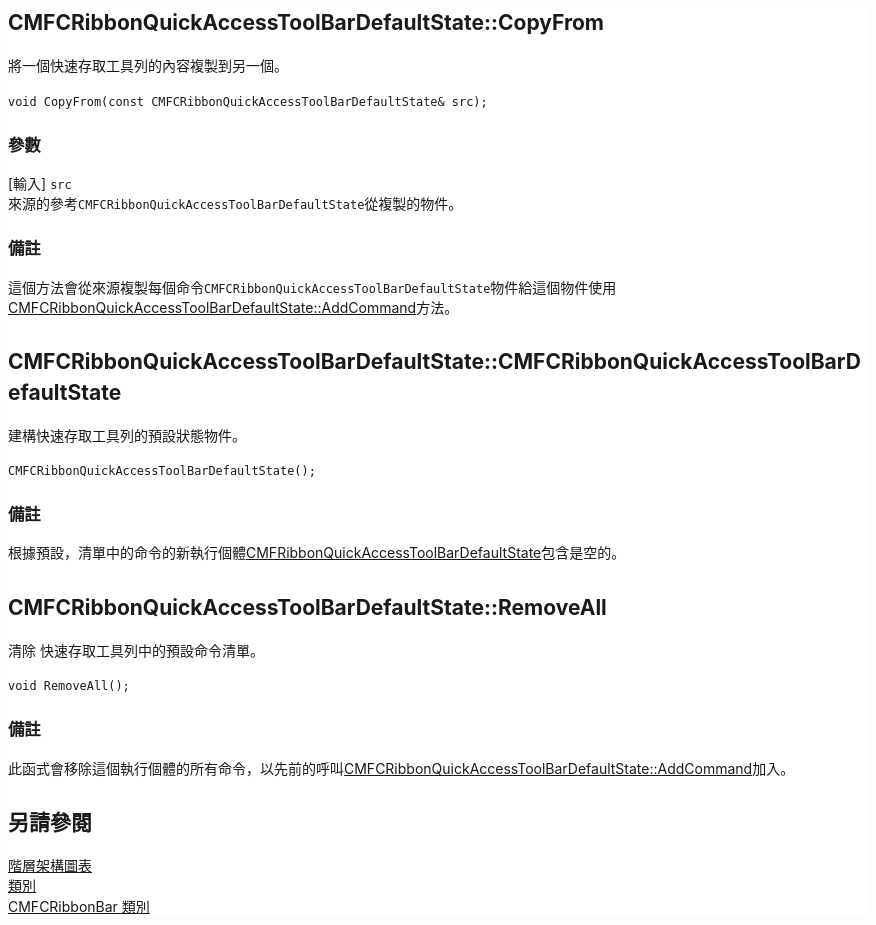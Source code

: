 ##  <a name="copyfrom"></a>  CMFCRibbonQuickAccessToolBarDefaultState::CopyFrom  
 將一個快速存取工具列的內容複製到另一個。  
  
```  
void CopyFrom(const CMFCRibbonQuickAccessToolBarDefaultState& src);
```  
  
### <a name="parameters"></a>參數  
 [輸入] `src`  
 來源的參考`CMFCRibbonQuickAccessToolBarDefaultState`從複製的物件。  
  
### <a name="remarks"></a>備註  
 這個方法會從來源複製每個命令`CMFCRibbonQuickAccessToolBarDefaultState`物件給這個物件使用[CMFCRibbonQuickAccessToolBarDefaultState::AddCommand](#addcommand)方法。  
  
##  <a name="cmfcribbonquickaccesstoolbardefaultstate"></a>  CMFCRibbonQuickAccessToolBarDefaultState::CMFCRibbonQuickAccessToolBarDefaultState  
 建構快速存取工具列的預設狀態物件。  
  
```  
CMFCRibbonQuickAccessToolBarDefaultState();
```  
  
### <a name="remarks"></a>備註  
 根據預設，清單中的命令的新執行個體[CMFRibbonQuickAccessToolBarDefaultState](../../mfc/reference/cmfcribbonquickaccesstoolbardefaultstate-class.md)包含是空的。  
  
##  <a name="removeall"></a>  CMFCRibbonQuickAccessToolBarDefaultState::RemoveAll  
 清除 快速存取工具列中的預設命令清單。  
  
```  
void RemoveAll();
```  
  
### <a name="remarks"></a>備註  
 此函式會移除這個執行個體的所有命令，以先前的呼叫[CMFCRibbonQuickAccessToolBarDefaultState::AddCommand](#addcommand)加入。  
  
## <a name="see-also"></a>另請參閱  
 [階層架構圖表](../../mfc/hierarchy-chart.md)   
 [類別](../../mfc/reference/mfc-classes.md)   
 [CMFCRibbonBar 類別](../../mfc/reference/cmfcribbonbar-class.md)
